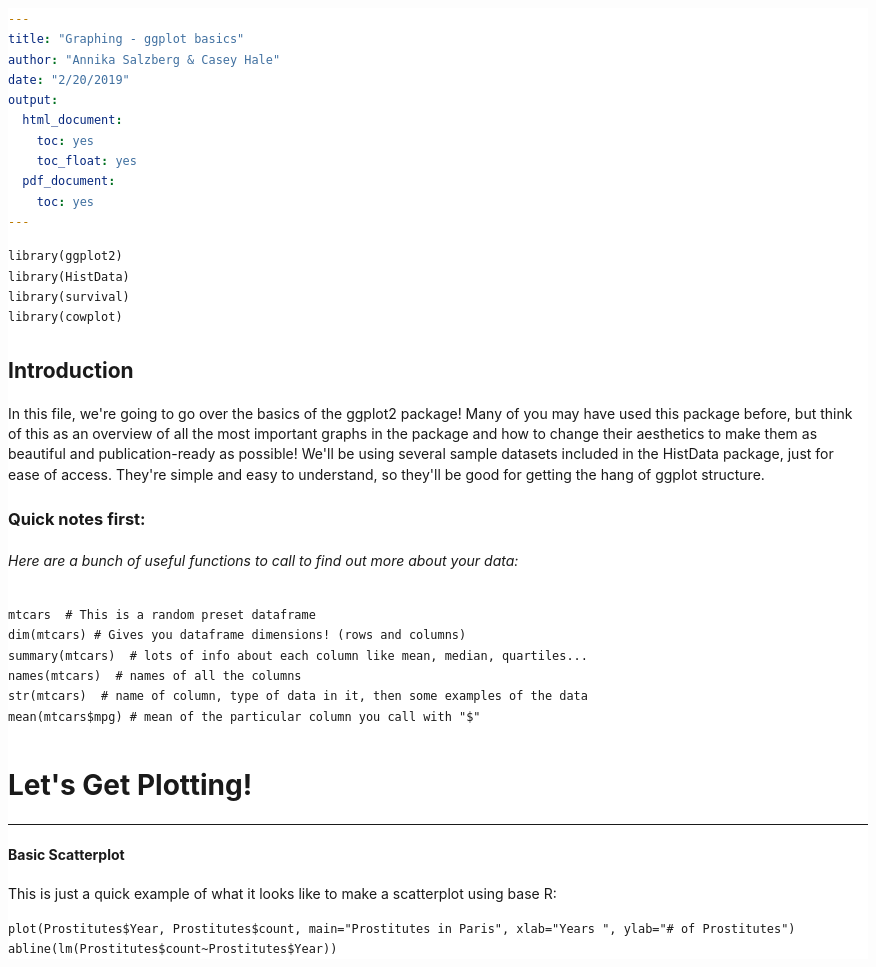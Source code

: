 ```yaml
---
title: "Graphing - ggplot basics"
author: "Annika Salzberg & Casey Hale"
date: "2/20/2019"
output:
  html_document:
    toc: yes
    toc_float: yes
  pdf_document:
    toc: yes
---
```


```{r , echo = FALSE, warning=FALSE, message=FALSE}
library(ggplot2)
library(HistData)
library(survival)
library(cowplot)
```

## Introduction
In this file, we're going to go over the basics of the ggplot2 package! Many of you may have used this package before, but think of this as an overview of all the most important graphs in the package and how to change their aesthetics to make them as beautiful and publication-ready as possible!
We'll be using several sample datasets included in the HistData package, just for ease of access. They're simple and easy to understand, so they'll be good for getting the hang of ggplot structure.

### Quick notes first:
###### Here are a bunch of useful functions to call to find out more about your data:

```{r, eval=FALSE}
mtcars  # This is a random preset dataframe
dim(mtcars) # Gives you dataframe dimensions! (rows and columns)
summary(mtcars)  # lots of info about each column like mean, median, quartiles...
names(mtcars)  # names of all the columns
str(mtcars)  # name of column, type of data in it, then some examples of the data
mean(mtcars$mpg) # mean of the particular column you call with "$"
```


# Let's Get Plotting!
***
#### Basic Scatterplot
This is just a quick example of what it looks like to make a scatterplot using base R: 
```{r, warning=FALSE}
plot(Prostitutes$Year, Prostitutes$count, main="Prostitutes in Paris", xlab="Years ", ylab="# of Prostitutes")
abline(lm(Prostitutes$count~Prostitutes$Year))
```
